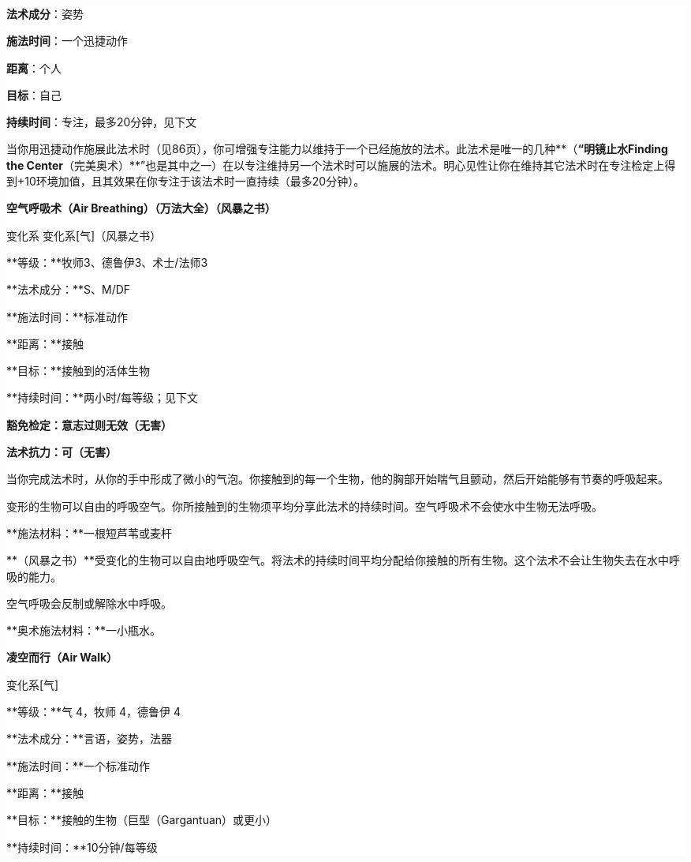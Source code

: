 **法术成分**：姿势

**施法时间**：一个迅捷动作

**距离**：个人

**目标**：自己

**持续时间**：专注，最多20分钟，见下文

当你用迅捷动作施展此法术时（见86页），你可增强专注能力以维持于一个已经施放的法术。此法术是唯一的几种**（**“明镜止水Finding the Center**（完美奥术）**”也是其中之一）在以专注维持另一个法术时可以施展的法术。明心见性让你在维持其它法术时在专注检定上得到+10环境加值，且其效果在你专注于该法术时一直持续（最多20分钟）。

 

**空气呼吸术（Air Breathing）（万法大全）（风暴之书）**

变化系  变化系[气]（风暴之书） 

**等级：**牧师3、德鲁伊3、术士/法师3 

**法术成分：**S、M/DF 

**施法时间：**标准动作 

**距离：**接触 

**目标：**接触到的活体生物 

**持续时间：**两小时/每等级；见下文

**豁免检定：**意志过则无效**（**无害**）**

**法术抗力：**可**（**无害**）**

当你完成法术时，从你的手中形成了微小的气泡。你接触到的每一个生物，他的胸部开始喘气且颤动，然后开始能够有节奏的呼吸起来。

  变形的生物可以自由的呼吸空气。你所接触到的生物须平均分享此法术的持续时间。空气呼吸术不会使水中生物无法呼吸。

**施法材料：**一根短芦苇或麦杆 

**（风暴之书）**受变化的生物可以自由地呼吸空气。将法术的持续时间平均分配给你接触的所有生物。这个法术不会让生物失去在水中呼吸的能力。　

空气呼吸会反制或解除水中呼吸。　

**奥术施法材料：**一小瓶水。　

 

 

**凌空而行（Air Walk）**

变化系[气]

**等级：**气 4，牧师 4，德鲁伊 4

**法术成分：**言语，姿势，法器

**施法时间：**一个标准动作

**距离：**接触

**目标：**接触的生物（巨型（Gargantuan）或更小）

**持续时间：**10分钟/每等级
